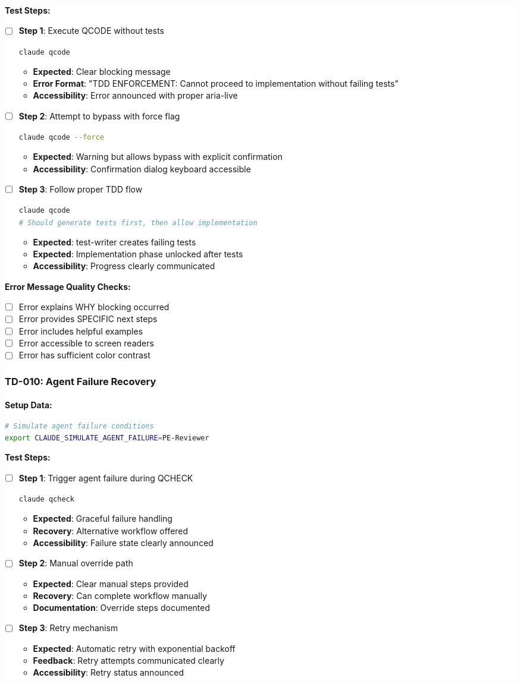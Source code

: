 **Test Steps:**
- [ ] **Step 1**: Execute QCODE without tests
  ```bash
  claude qcode
  ```
  - **Expected**: Clear blocking message
  - **Error Format**: "TDD ENFORCEMENT: Cannot proceed to implementation without failing tests"
  - **Accessibility**: Error announced with proper aria-live

- [ ] **Step 2**: Attempt to bypass with force flag
  ```bash
  claude qcode --force
  ```
  - **Expected**: Warning but allows bypass with explicit confirmation
  - **Accessibility**: Confirmation dialog keyboard accessible

- [ ] **Step 3**: Follow proper TDD flow
  ```bash
  claude qcode
  # Should generate tests first, then allow implementation
  ```
  - **Expected**: test-writer creates failing tests
  - **Expected**: Implementation phase unlocked after tests
  - **Accessibility**: Progress clearly communicated

**Error Message Quality Checks:**
- [ ] Error explains WHY blocking occurred
- [ ] Error provides SPECIFIC next steps
- [ ] Error includes helpful examples
- [ ] Error accessible to screen readers
- [ ] Error has sufficient color contrast

### TD-010: Agent Failure Recovery
**Setup Data:**
```bash
# Simulate agent failure conditions
export CLAUDE_SIMULATE_AGENT_FAILURE=PE-Reviewer
```

**Test Steps:**
- [ ] **Step 1**: Trigger agent failure during QCHECK
  ```bash
  claude qcheck
  ```
  - **Expected**: Graceful failure handling
  - **Recovery**: Alternative workflow offered
  - **Accessibility**: Failure state clearly announced

- [ ] **Step 2**: Manual override path
  - **Expected**: Clear manual steps provided
  - **Recovery**: Can complete workflow manually
  - **Documentation**: Override steps documented

- [ ] **Step 3**: Retry mechanism
  - **Expected**: Automatic retry with exponential backoff
  - **Feedback**: Retry attempts communicated clearly
  - **Accessibility**: Retry status announced
